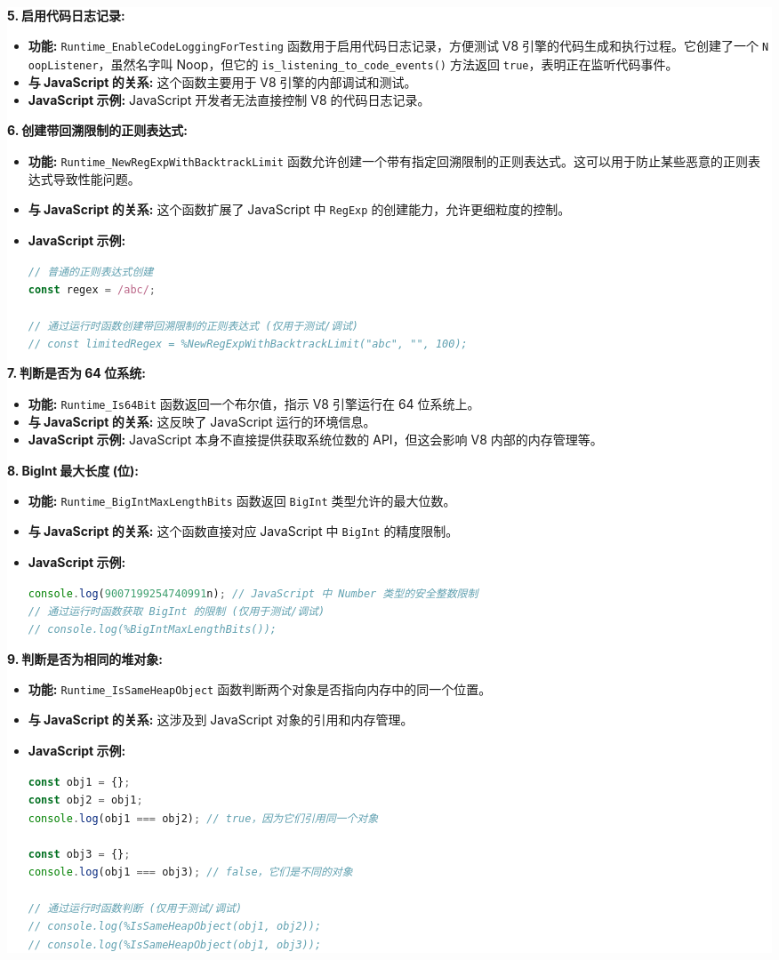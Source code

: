 **5. 启用代码日志记录:**

*   **功能:** `Runtime_EnableCodeLoggingForTesting` 函数用于启用代码日志记录，方便测试 V8 引擎的代码生成和执行过程。它创建了一个 `NoopListener`，虽然名字叫 Noop，但它的 `is_listening_to_code_events()` 方法返回 `true`，表明正在监听代码事件。
*   **与 JavaScript 的关系:** 这个函数主要用于 V8 引擎的内部调试和测试。
*   **JavaScript 示例:**  JavaScript 开发者无法直接控制 V8 的代码日志记录。

**6. 创建带回溯限制的正则表达式:**

*   **功能:** `Runtime_NewRegExpWithBacktrackLimit` 函数允许创建一个带有指定回溯限制的正则表达式。这可以用于防止某些恶意的正则表达式导致性能问题。
*   **与 JavaScript 的关系:**  这个函数扩展了 JavaScript 中 `RegExp` 的创建能力，允许更细粒度的控制。
*   **JavaScript 示例:**

    ```javascript
    // 普通的正则表达式创建
    const regex = /abc/;

    // 通过运行时函数创建带回溯限制的正则表达式 (仅用于测试/调试)
    // const limitedRegex = %NewRegExpWithBacktrackLimit("abc", "", 100);
    ```

**7. 判断是否为 64 位系统:**

*   **功能:** `Runtime_Is64Bit` 函数返回一个布尔值，指示 V8 引擎运行在 64 位系统上。
*   **与 JavaScript 的关系:**  这反映了 JavaScript 运行的环境信息。
*   **JavaScript 示例:**  JavaScript 本身不直接提供获取系统位数的 API，但这会影响 V8 内部的内存管理等。

**8. BigInt 最大长度 (位):**

*   **功能:** `Runtime_BigIntMaxLengthBits` 函数返回 `BigInt` 类型允许的最大位数。
*   **与 JavaScript 的关系:**  这个函数直接对应 JavaScript 中 `BigInt` 的精度限制。
*   **JavaScript 示例:**

    ```javascript
    console.log(9007199254740991n); // JavaScript 中 Number 类型的安全整数限制
    // 通过运行时函数获取 BigInt 的限制 (仅用于测试/调试)
    // console.log(%BigIntMaxLengthBits());
    ```

**9. 判断是否为相同的堆对象:**

*   **功能:** `Runtime_IsSameHeapObject` 函数判断两个对象是否指向内存中的同一个位置。
*   **与 JavaScript 的关系:**  这涉及到 JavaScript 对象的引用和内存管理。
*   **JavaScript 示例:**

    ```javascript
    const obj1 = {};
    const obj2 = obj1;
    console.log(obj1 === obj2); // true，因为它们引用同一个对象

    const obj3 = {};
    console.log(obj1 === obj3); // false，它们是不同的对象

    // 通过运行时函数判断 (仅用于测试/调试)
    // console.log(%IsSameHeapObject(obj1, obj2));
    // console.log(%IsSameHeapObject(obj1, obj3));
    ```
